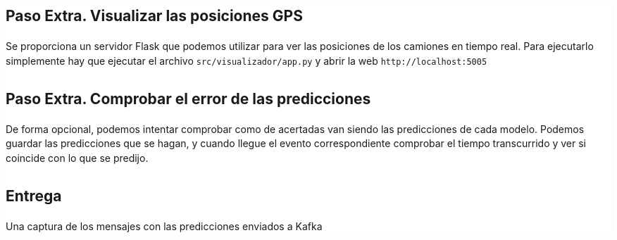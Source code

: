 ## Paso Extra. Visualizar las posiciones GPS

Se proporciona un servidor Flask que podemos utilizar para ver las posiciones de los camiones en tiempo real. Para ejecutarlo simplemente hay que ejecutar el archivo `src/visualizador/app.py` y abrir la web `http://localhost:5005`

## Paso Extra. Comprobar el error de las predicciones

De forma opcional, podemos intentar comprobar como de acertadas van siendo las predicciones de cada modelo. Podemos guardar las predicciones que se hagan, y cuando llegue el evento correspondiente comprobar el tiempo transcurrido y ver si coincide con lo que se predijo.

## Entrega

Una captura de los mensajes con las predicciones enviados a Kafka
